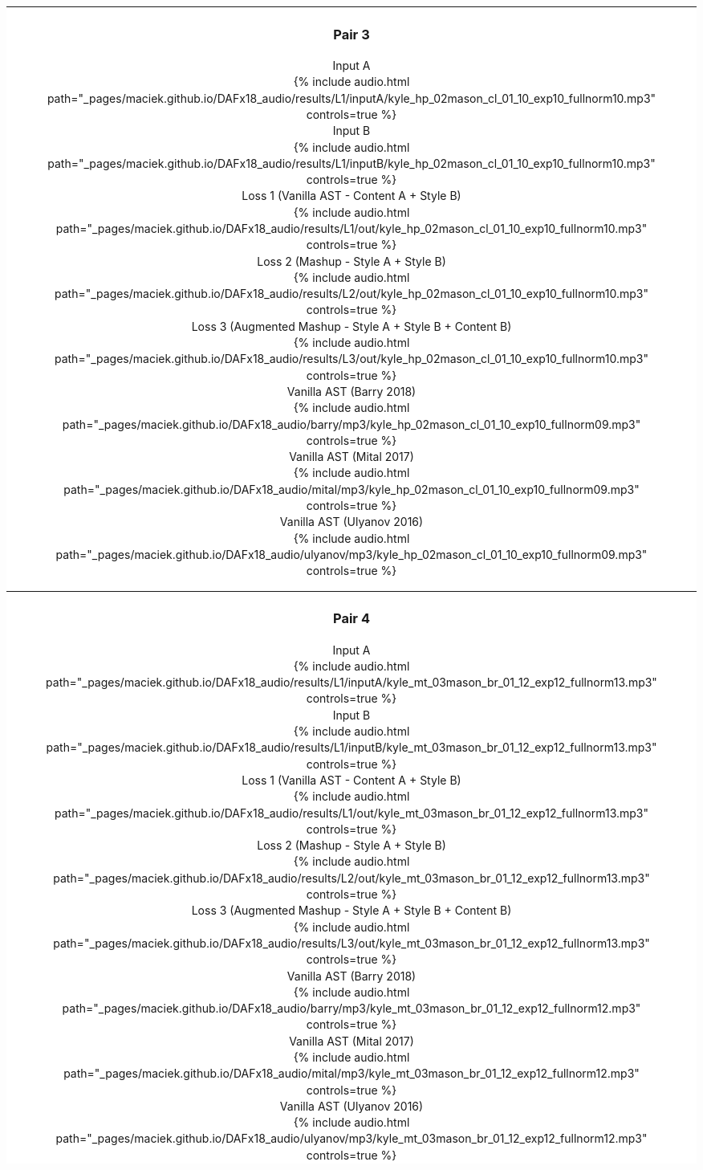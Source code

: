 </center>

---

<center>
<h3> Pair 3 </h3>
<figure>
    <figcaption>Input A</figcaption>
		{% include audio.html path="_pages/maciek.github.io/DAFx18_audio/results/L1/inputA/kyle_hp_02mason_cl_01_10_exp10_fullnorm10.mp3" controls=true %}
	<figcaption>Input B</figcaption>
		{% include audio.html path="_pages/maciek.github.io/DAFx18_audio/results/L1/inputB/kyle_hp_02mason_cl_01_10_exp10_fullnorm10.mp3" controls=true %}
	<figcaption>Loss 1 (Vanilla AST - Content A + Style B)</figcaption>
		{% include audio.html path="_pages/maciek.github.io/DAFx18_audio/results/L1/out/kyle_hp_02mason_cl_01_10_exp10_fullnorm10.mp3" controls=true %}
	<figcaption>Loss 2 (Mashup - Style A + Style B)</figcaption>
		{% include audio.html path="_pages/maciek.github.io/DAFx18_audio/results/L2/out/kyle_hp_02mason_cl_01_10_exp10_fullnorm10.mp3" controls=true %}
	<figcaption>Loss 3 (Augmented Mashup - Style A + Style B + Content B)</figcaption>
		{% include audio.html path="_pages/maciek.github.io/DAFx18_audio/results/L3/out/kyle_hp_02mason_cl_01_10_exp10_fullnorm10.mp3" controls=true %}
	<figcaption>Vanilla AST (Barry 2018)</figcaption>
		{% include audio.html path="_pages/maciek.github.io/DAFx18_audio/barry/mp3/kyle_hp_02mason_cl_01_10_exp10_fullnorm09.mp3" controls=true %}
	<figcaption>Vanilla AST (Mital 2017)</figcaption>
		{% include audio.html path="_pages/maciek.github.io/DAFx18_audio/mital/mp3/kyle_hp_02mason_cl_01_10_exp10_fullnorm09.mp3" controls=true %}
	<figcaption>Vanilla AST (Ulyanov 2016)</figcaption>
		{% include audio.html path="_pages/maciek.github.io/DAFx18_audio/ulyanov/mp3/kyle_hp_02mason_cl_01_10_exp10_fullnorm09.mp3" controls=true %}
</figure>
</center>

---

<center>
<h3> Pair 4 </h3>
<figure>
    <figcaption>Input A</figcaption>
		{% include audio.html path="_pages/maciek.github.io/DAFx18_audio/results/L1/inputA/kyle_mt_03mason_br_01_12_exp12_fullnorm13.mp3" controls=true %}
	<figcaption>Input B</figcaption>
		{% include audio.html path="_pages/maciek.github.io/DAFx18_audio/results/L1/inputB/kyle_mt_03mason_br_01_12_exp12_fullnorm13.mp3" controls=true %}
	<figcaption>Loss 1 (Vanilla AST - Content A + Style B)</figcaption>
		{% include audio.html path="_pages/maciek.github.io/DAFx18_audio/results/L1/out/kyle_mt_03mason_br_01_12_exp12_fullnorm13.mp3" controls=true %}
	<figcaption>Loss 2 (Mashup - Style A + Style B)</figcaption>
		{% include audio.html path="_pages/maciek.github.io/DAFx18_audio/results/L2/out/kyle_mt_03mason_br_01_12_exp12_fullnorm13.mp3" controls=true %}
	<figcaption>Loss 3 (Augmented Mashup - Style A + Style B + Content B)</figcaption>
		{% include audio.html path="_pages/maciek.github.io/DAFx18_audio/results/L3/out/kyle_mt_03mason_br_01_12_exp12_fullnorm13.mp3" controls=true %}
	<figcaption>Vanilla AST (Barry 2018)</figcaption>
		{% include audio.html path="_pages/maciek.github.io/DAFx18_audio/barry/mp3/kyle_mt_03mason_br_01_12_exp12_fullnorm12.mp3" controls=true %}
	<figcaption>Vanilla AST (Mital 2017)</figcaption>
		{% include audio.html path="_pages/maciek.github.io/DAFx18_audio/mital/mp3/kyle_mt_03mason_br_01_12_exp12_fullnorm12.mp3" controls=true %}
	<figcaption>Vanilla AST (Ulyanov 2016)</figcaption>
		{% include audio.html path="_pages/maciek.github.io/DAFx18_audio/ulyanov/mp3/kyle_mt_03mason_br_01_12_exp12_fullnorm12.mp3" controls=true %}
</figure>
</center>